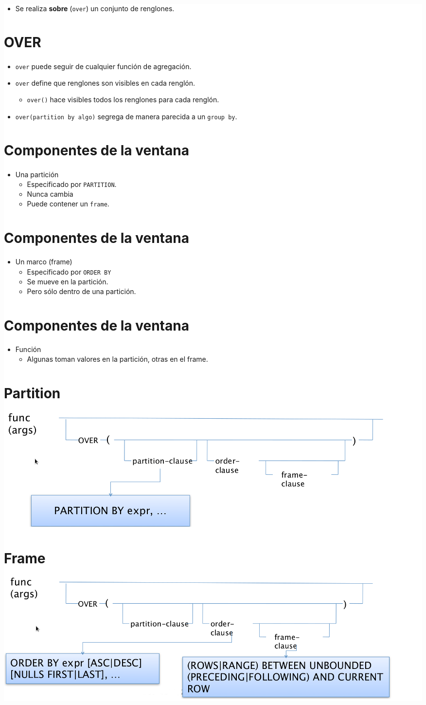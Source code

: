 - Se realiza **sobre** (`over`) un conjunto de renglones.


OVER
=======================================================
- `over` puede seguir de cualquier función de agregación.
- `over` define que renglones son visibles en cada renglón.
    - `over()` hace visibles todos los renglones para cada renglón.

- `over(partition by algo)` segrega de manera parecida a un `group by`.


Componentes de la ventana
========================================================
* Una partición
    - Especificado por `PARTITION`.
    - Nunca cambia
    - Puede contener un `frame`.


Componentes de la ventana
========================================================
* Un marco (frame)
    - Especificado por `ORDER BY`
    - Se mueve en la partición.
    - Pero sólo dentro de una partición.


Componentes de la ventana
========================================================
* Función
    - Algunas toman valores en la partición, otras en el frame.




Partition
========================================================
![partition](images/partition.png)



Frame
========================================================
![frame1](images/frame.png)

